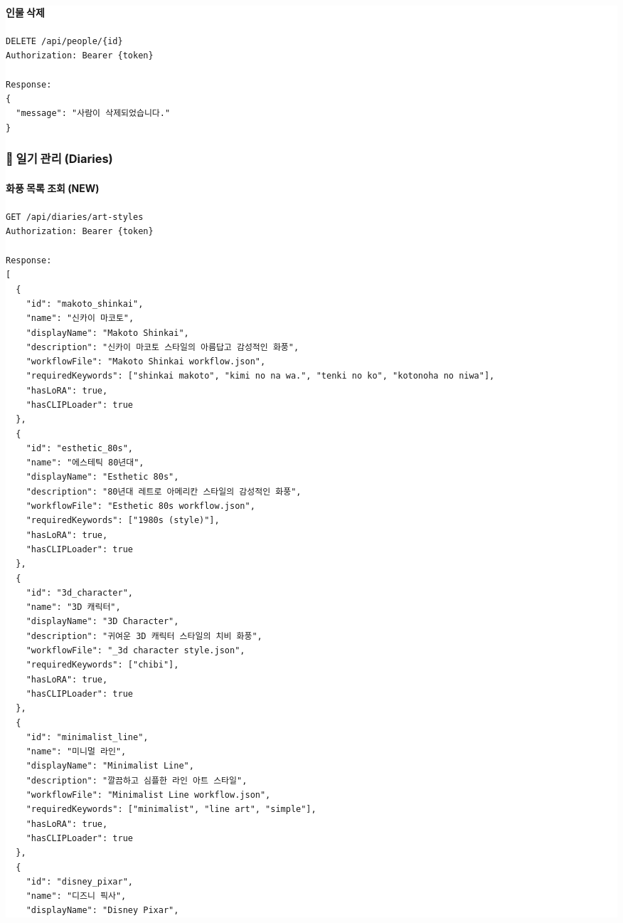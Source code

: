 #### 인물 삭제
```http
DELETE /api/people/{id}
Authorization: Bearer {token}

Response:
{
  "message": "사람이 삭제되었습니다."
}
```

### 📔 일기 관리 (Diaries)

#### 화풍 목록 조회 (NEW)
```http
GET /api/diaries/art-styles
Authorization: Bearer {token}

Response:
[
  {
    "id": "makoto_shinkai",
    "name": "신카이 마코토",
    "displayName": "Makoto Shinkai",
    "description": "신카이 마코토 스타일의 아름답고 감성적인 화풍",
    "workflowFile": "Makoto Shinkai workflow.json",
    "requiredKeywords": ["shinkai makoto", "kimi no na wa.", "tenki no ko", "kotonoha no niwa"],
    "hasLoRA": true,
    "hasCLIPLoader": true
  },
  {
    "id": "esthetic_80s",
    "name": "에스테틱 80년대",
    "displayName": "Esthetic 80s",
    "description": "80년대 레트로 아메리칸 스타일의 감성적인 화풍",
    "workflowFile": "Esthetic 80s workflow.json",
    "requiredKeywords": ["1980s (style)"],
    "hasLoRA": true,
    "hasCLIPLoader": true
  },
  {
    "id": "3d_character",
    "name": "3D 캐릭터",
    "displayName": "3D Character",
    "description": "귀여운 3D 캐릭터 스타일의 치비 화풍",
    "workflowFile": "_3d character style.json",
    "requiredKeywords": ["chibi"],
    "hasLoRA": true,
    "hasCLIPLoader": true
  },
  {
    "id": "minimalist_line",
    "name": "미니멀 라인",
    "displayName": "Minimalist Line",
    "description": "깔끔하고 심플한 라인 아트 스타일",
    "workflowFile": "Minimalist Line workflow.json",
    "requiredKeywords": ["minimalist", "line art", "simple"],
    "hasLoRA": true,
    "hasCLIPLoader": true
  },
  {
    "id": "disney_pixar",
    "name": "디즈니 픽사",
    "displayName": "Disney Pixar",
```